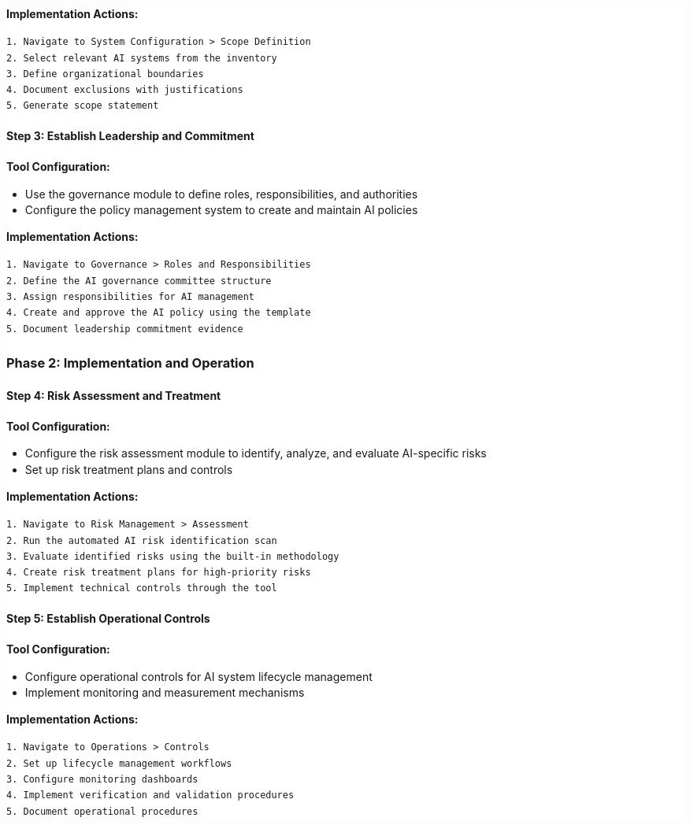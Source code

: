 **Implementation Actions:**
```
1. Navigate to System Configuration > Scope Definition
2. Select relevant AI systems from the inventory
3. Define organizational boundaries
4. Document exclusions with justifications
5. Generate scope statement
```

#### Step 3: Establish Leadership and Commitment

**Tool Configuration:**
- Use the governance module to define roles, responsibilities, and authorities
- Configure the policy management system to create and maintain AI policies

**Implementation Actions:**
```
1. Navigate to Governance > Roles and Responsibilities
2. Define the AI governance committee structure
3. Assign responsibilities for AI management
4. Create and approve the AI policy using the template
5. Document leadership commitment evidence
```

### Phase 2: Implementation and Operation

#### Step 4: Risk Assessment and Treatment

**Tool Configuration:**
- Configure the risk assessment module to identify, analyze, and evaluate AI-specific risks
- Set up risk treatment plans and controls

**Implementation Actions:**
```
1. Navigate to Risk Management > Assessment
2. Run the automated AI risk identification scan
3. Evaluate identified risks using the built-in methodology
4. Create risk treatment plans for high-priority risks
5. Implement technical controls through the tool
```

#### Step 5: Establish Operational Controls

**Tool Configuration:**
- Configure operational controls for AI system lifecycle management
- Implement monitoring and measurement mechanisms

**Implementation Actions:**
```
1. Navigate to Operations > Controls
2. Set up lifecycle management workflows
3. Configure monitoring dashboards
4. Implement verification and validation procedures
5. Document operational procedures
```
